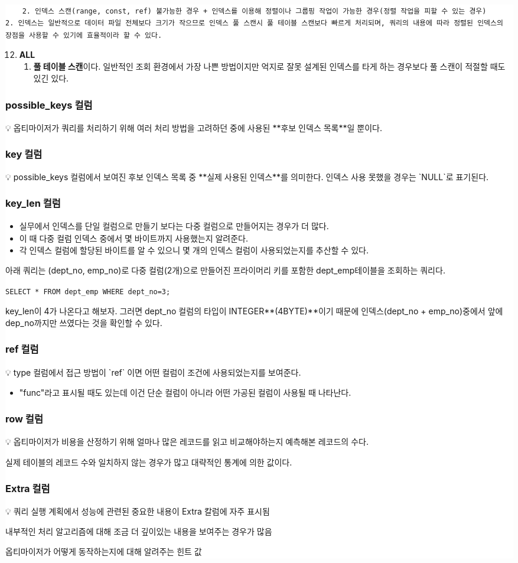         2. 인덱스 스캔(range, const, ref) 불가능한 경우 + 인덱스를 이용해 정렬이나 그룹핑 작업이 가능한 경우(정렬 작업을 피할 수 있는 경우)
    2. 인덱스는 일반적으로 데이터 파일 전체보다 크기가 작으므로 인덱스 풀 스캔시 풀 테이블 스캔보다 빠르게 처리되며, 쿼리의 내용에 따라 정렬된 인덱스의 장점을 사용할 수 있기에 효율적이라 할 수 있다.
12. **ALL**
    1. **풀 테이블 스캔**이다. 일반적인 조회 환경에서 가장 나쁜 방법이지만 억지로 잘못 설계된 인덱스를 타게 하는 경우보다 풀 스캔이 적절할 때도 있긴 있다.

### **possible_keys 컬럼**

<aside> 💡 옵티마이저가 쿼리를 처리하기 위해 여러 처리 방법을 고려하던 중에 사용된 **후보 인덱스 목록**일 뿐이다.

</aside>

### **key 컬럼**

<aside> 💡 possible_keys 컬럼에서 보여진 후보 인덱스 목록 중 **실제 사용된 인덱스**를 의미한다. 인덱스 사용 못했을 경우는 `NULL`로 표기된다.

</aside>

### **key_len 컬럼**

- 실무에서 인덱스를 단일 컬럼으로 만들기 보다는 다중 컬럼으로 만들어지는 경우가 더 많다.
- 이 때 다중 컬럼 인덱스 중에서 몇 바이트까지 사용했는지 알려준다.
- 각 인덱스 컬럼에 할당된 바이트를 알 수 있으니 몇 개의 인덱스 컬럼이 사용되었는지를 추산할 수 있다.

아래 쿼리는 (dept_no, emp_no)로 다중 컬럼(2개)으로 만들어진 프라이머리 키를 포함한 dept_emp테이블을 조회하는 쿼리다.

```
SELECT * FROM dept_emp WHERE dept_no=3;
```

key_len이 4가 나온다고 해보자. 그러면 dept_no 컬럼의 타입이 INTEGER**(4BYTE)**이기 때문에 인덱스(dept_no + emp_no)중에서 앞에 dep_no까지만 쓰였다는 것을 확인할 수 있다.

### **ref 컬럼**

<aside> 💡 type 컬럼에서 접근 방법이 `ref` 이면 어떤 컬럼이 조건에 사용되었는지를 보여준다.

</aside>

- "func"라고 표시될 때도 있는데 이건 단순 컬럼이 아니라 어떤 가공된 컬럼이 사용될 때 나타난다.

### **row 컬럼**

<aside> 💡 옵티마이저가 비용을 산정하기 위해 얼마나 많은 레코드를 읽고 비교해야하는지 예측해본 레코드의 수다.

</aside>

실제 테이블의 레코드 수와 일치하지 않는 경우가 많고 대략적인 통계에 의한 값이다.

### **Extra 컬럼**

<aside> 💡 쿼리 실행 계획에서 성능에 관련된 중요한 내용이 Extra 칼럼에 자주 표시됨

내부적인 처리 알고리즘에 대해 조금 더 깊이있는 내용을 보여주는 경우가 많음

옵티마이저가 어떻게 동작하는지에 대해 알려주는 힌트 값

</aside>
